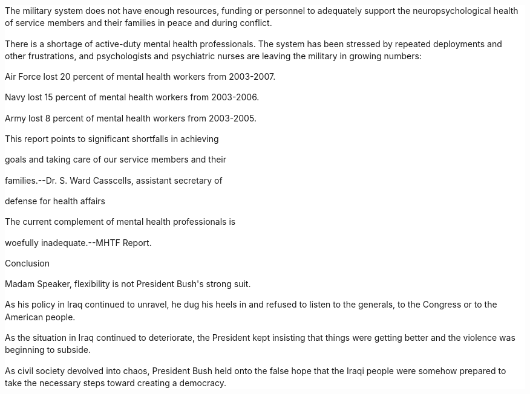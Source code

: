 

The military system does not have enough resources, funding or 
personnel to adequately support the neuropsychological health of 
service members and their families in peace and during conflict.

There is a shortage of active-duty mental health professionals. The 
system has been stressed by repeated deployments and other 
frustrations, and psychologists and psychiatric nurses are leaving the 
military in growing numbers:

Air Force lost 20 percent of mental health workers from 2003-2007.

Navy lost 15 percent of mental health workers from 2003-2006.

Army lost 8 percent of mental health workers from 2003-2005.




 This report points to significant shortfalls in achieving 


 goals and taking care of our service members and their 


 families.--Dr. S. Ward Casscells, assistant secretary of 


 defense for health affairs



 The current complement of mental health professionals is 


 woefully inadequate.--MHTF Report.

















 Conclusion


Madam Speaker, flexibility is not President Bush's strong suit.

As his policy in Iraq continued to unravel, he dug his heels in and 
refused to listen to the generals, to the Congress or to the American 
people.

As the situation in Iraq continued to deteriorate, the President kept 
insisting that things were getting better and the violence was 
beginning to subside.

As civil society devolved into chaos, President Bush held onto the 
false hope that the Iraqi people were somehow prepared to take the 
necessary steps toward creating a democracy.
